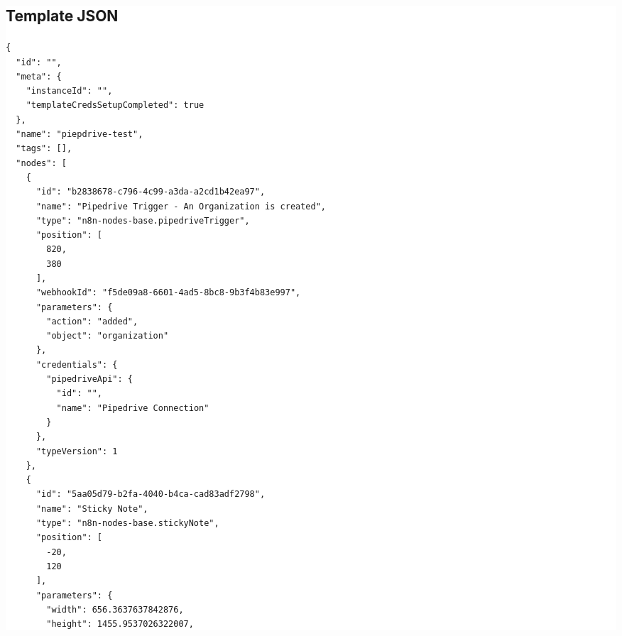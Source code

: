 
## Template JSON

```
{
  "id": "",
  "meta": {
    "instanceId": "",
    "templateCredsSetupCompleted": true
  },
  "name": "piepdrive-test",
  "tags": [],
  "nodes": [
    {
      "id": "b2838678-c796-4c99-a3da-a2cd1b42ea97",
      "name": "Pipedrive Trigger - An Organization is created",
      "type": "n8n-nodes-base.pipedriveTrigger",
      "position": [
        820,
        380
      ],
      "webhookId": "f5de09a8-6601-4ad5-8bc8-9b3f4b83e997",
      "parameters": {
        "action": "added",
        "object": "organization"
      },
      "credentials": {
        "pipedriveApi": {
          "id": "",
          "name": "Pipedrive Connection"
        }
      },
      "typeVersion": 1
    },
    {
      "id": "5aa05d79-b2fa-4040-b4ca-cad83adf2798",
      "name": "Sticky Note",
      "type": "n8n-nodes-base.stickyNote",
      "position": [
        -20,
        120
      ],
      "parameters": {
        "width": 656.3637637842876,
        "height": 1455.9537026322007,
```